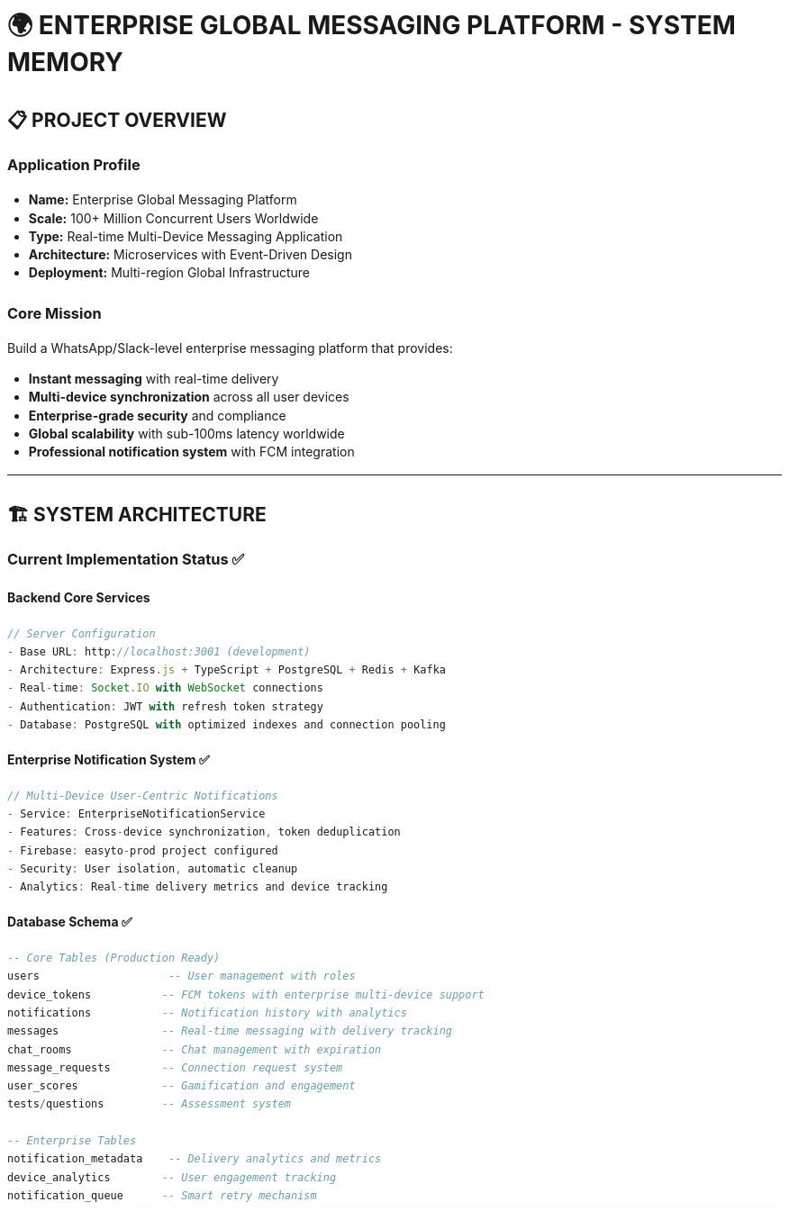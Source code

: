 # 🌍 ENTERPRISE GLOBAL MESSAGING PLATFORM - SYSTEM MEMORY

## 📋 PROJECT OVERVIEW

### **Application Profile**
- **Name:** Enterprise Global Messaging Platform
- **Scale:** 100+ Million Concurrent Users Worldwide
- **Type:** Real-time Multi-Device Messaging Application
- **Architecture:** Microservices with Event-Driven Design
- **Deployment:** Multi-region Global Infrastructure

### **Core Mission**
Build a WhatsApp/Slack-level enterprise messaging platform that provides:
- **Instant messaging** with real-time delivery
- **Multi-device synchronization** across all user devices
- **Enterprise-grade security** and compliance
- **Global scalability** with sub-100ms latency worldwide
- **Professional notification system** with FCM integration

---

## 🏗️ SYSTEM ARCHITECTURE

### **Current Implementation Status** ✅

#### **Backend Core Services**
```typescript
// Server Configuration
- Base URL: http://localhost:3001 (development)
- Architecture: Express.js + TypeScript + PostgreSQL + Redis + Kafka
- Real-time: Socket.IO with WebSocket connections
- Authentication: JWT with refresh token strategy
- Database: PostgreSQL with optimized indexes and connection pooling
```

#### **Enterprise Notification System** ✅
```typescript
// Multi-Device User-Centric Notifications
- Service: EnterpriseNotificationService
- Features: Cross-device synchronization, token deduplication
- Firebase: easyto-prod project configured
- Security: User isolation, automatic cleanup
- Analytics: Real-time delivery metrics and device tracking
```

#### **Database Schema** ✅
```sql
-- Core Tables (Production Ready)
users                    -- User management with roles
device_tokens           -- FCM tokens with enterprise multi-device support
notifications           -- Notification history with analytics
messages                -- Real-time messaging with delivery tracking
chat_rooms              -- Chat management with expiration
message_requests        -- Connection request system
user_scores             -- Gamification and engagement
tests/questions         -- Assessment system

-- Enterprise Tables
notification_metadata    -- Delivery analytics and metrics
device_analytics        -- User engagement tracking
notification_queue      -- Smart retry mechanism
```